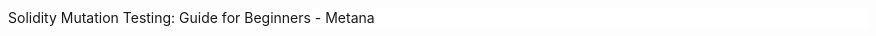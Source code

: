 



Solidity Mutation Testing: Guide for Beginners - Metana


















































































 



